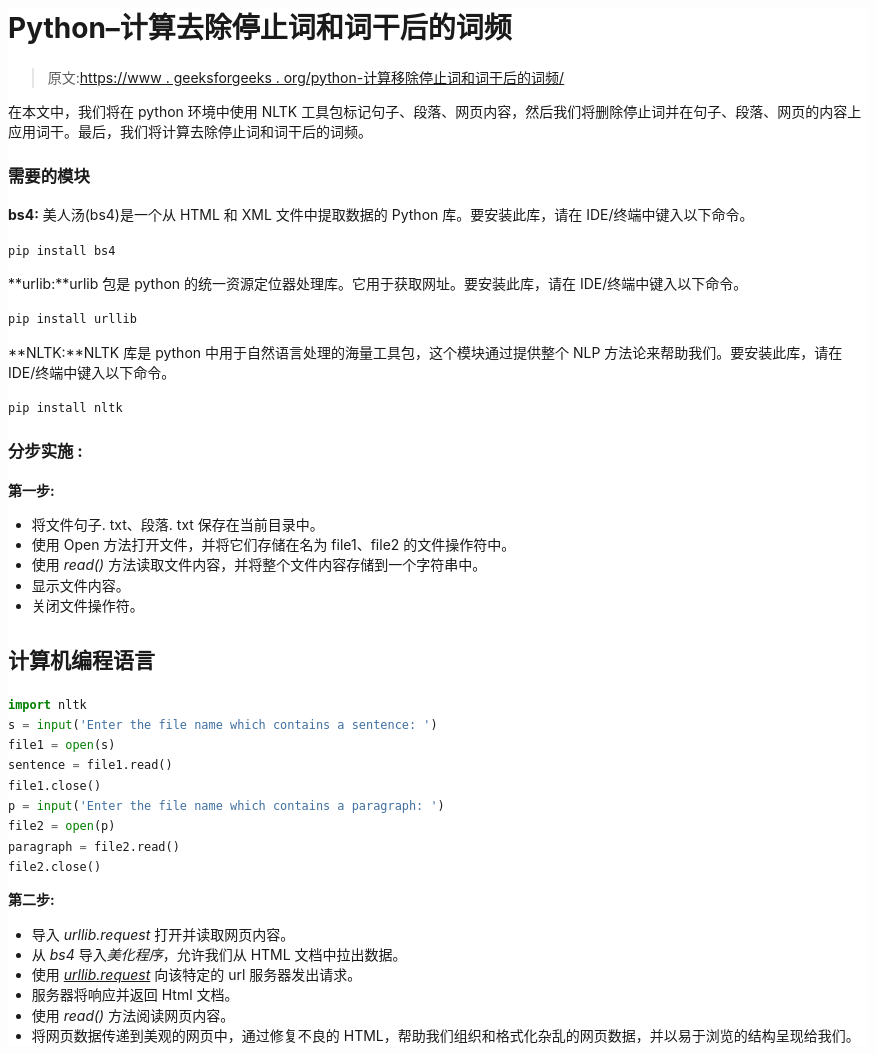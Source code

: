 # Python–计算去除停止词和词干后的词频

> 原文:[https://www . geeksforgeeks . org/python-计算移除停止词和词干后的词频/](https://www.geeksforgeeks.org/python-compute-the-frequency-of-words-after-removing-stop-words-and-stemming/)

在本文中，我们将在 python 环境中使用 NLTK 工具包标记句子、段落、网页内容，然后我们将删除停止词并在句子、段落、网页的内容上应用词干。最后，我们将计算去除停止词和词干后的词频。

### 需要的模块

**bs4:** 美人汤(bs4)是一个从 HTML 和 XML 文件中提取数据的 Python 库。要安装此库，请在 IDE/终端中键入以下命令。

```py
pip install bs4
```

**urlib:**urlib 包是 python 的统一资源定位器处理库。它用于获取网址。要安装此库，请在 IDE/终端中键入以下命令。

```py
pip install urllib
```

**NLTK:**NLTK 库是 python 中用于自然语言处理的海量工具包，这个模块通过提供整个 NLP 方法论来帮助我们。要安装此库，请在 IDE/终端中键入以下命令。

```py
pip install nltk
```

### 分步实施 **:**

**第一步:**

*   将文件句子. txt、段落. txt 保存在当前目录中。
*   使用 Open 方法打开文件，并将它们存储在名为 file1、file2 的文件操作符中。
*   使用 *read()* 方法读取文件内容，并将整个文件内容存储到一个字符串中。
*   显示文件内容。
*   关闭文件操作符。

## 计算机编程语言

```py
import nltk
s = input('Enter the file name which contains a sentence: ')
file1 = open(s)
sentence = file1.read()
file1.close()
p = input('Enter the file name which contains a paragraph: ')
file2 = open(p)
paragraph = file2.read()
file2.close()
```

**第二步:**

*   导入 *urllib.request* 打开并读取网页内容。
*   从 *bs4* 导入*美化程序*，允许我们从 HTML 文档中拉出数据。
*   使用 *<u>urllib.request</u>* 向该特定的 url 服务器发出请求。
*   服务器将响应并返回 Html 文档。
*   使用 *read()* 方法阅读网页内容。
*   将网页数据传递到美观的网页中，通过修复不良的 HTML，帮助我们组织和格式化杂乱的网页数据，并以易于浏览的结构呈现给我们。
